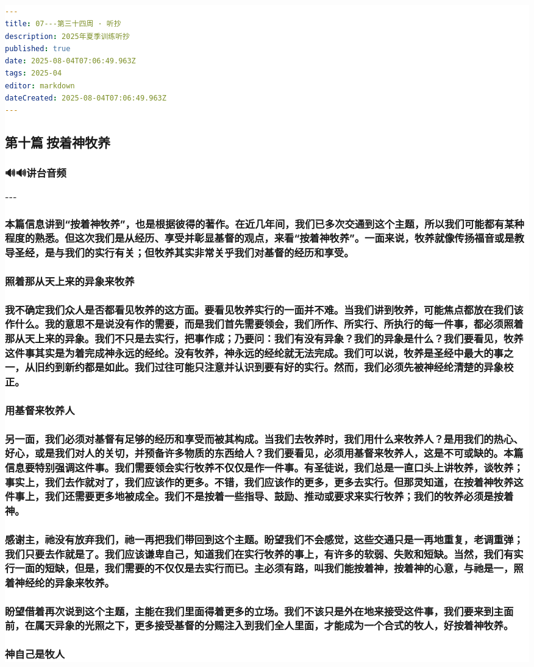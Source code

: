 ```yaml
---
title: 07---第三十四周 · 听抄
description: 2025年夏季训练听抄
published: true
date: 2025-08-04T07:06:49.963Z
tags: 2025-04
editor: markdown
dateCreated: 2025-08-04T07:06:49.963Z
---
```


## 第十篇    按着神牧养

### 🔊🔊讲台音频

<audio id="audio" controls="" preload="none">
      <source id="mp3" src="/2025-04/msg/2025-06-st-msg10-c.mp3">
</audio>
---

### 本篇信息讲到“按着神牧养”，也是根据彼得的著作。在近几年间，我们已多次交通到这个主题，所以我们可能都有某种程度的熟悉。但这次我们是从经历、享受并彰显基督的观点，来看“按着神牧养”。一面来说，牧养就像传扬福音或是教导圣经，是与我们的实行有关；但牧养其实非常关乎我们对基督的经历和享受。

### 照着那从天上来的异象来牧养

### 我不确定我们众人是否都看见牧养的这方面。要看见牧养实行的一面并不难。当我们讲到牧养，可能焦点都放在我们该作什么。我的意思不是说没有作的需要，而是我们首先需要领会，我们所作、所实行、所执行的每一件事，都必须照着那从天上来的异象。我们不只是去实行，把事作成；乃要问：我们有没有异象？我们的异象是什么？我们要看见，牧养这件事其实是为着完成神永远的经纶。没有牧养，神永远的经纶就无法完成。我们可以说，牧养是圣经中最大的事之一，从旧约到新约都是如此。我们过往可能只注意并认识到要有好的实行。然而，我们必须先被神经纶清楚的异象校正。

### 用基督来牧养人

### 另一面，我们必须对基督有足够的经历和享受而被其构成。当我们去牧养时，我们用什么来牧养人？是用我们的热心、好心，或是我们对人的关切，并预备许多物质的东西给人？我们要看见，必须用基督来牧养人，这是不可或缺的。本篇信息要特别强调这件事。我们需要领会实行牧养不仅仅是作一件事。有圣徒说，我们总是一直口头上讲牧养，谈牧养；事实上，我们去作就对了，我们应该作的更多。不错，我们应该作的更多，更多去实行。但那灵知道，在按着神牧养这件事上，我们还需要更多地被成全。我们不是按着一些指导、鼓励、推动或要求来实行牧养；我们的牧养必须是按着神。

### 感谢主，祂没有放弃我们，祂一再把我们带回到这个主题。盼望我们不会感觉，这些交通只是一再地重复，老调重弹；我们只要去作就是了。我们应该谦卑自己，知道我们在实行牧养的事上，有许多的软弱、失败和短缺。当然，我们有实行一面的短缺，但是，我们需要的不仅仅是去实行而已。主必须有路，叫我们能按着神，按着神的心意，与祂是一，照着神经纶的异象来牧养。

### 盼望借着再次说到这个主题，主能在我们里面得着更多的立场。我们不该只是外在地来接受这件事，我们要来到主面前，在属天异象的光照之下，更多接受基督的分赐注入到我们全人里面，才能成为一个合式的牧人，好按着神牧养。

### 神自己是牧人
